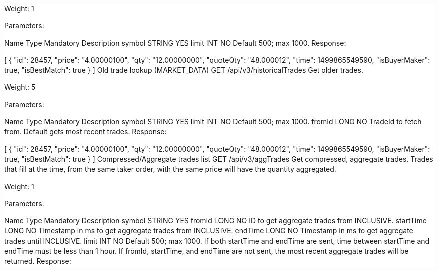 Weight: 1

Parameters:

Name	Type	Mandatory	Description
symbol	STRING	YES	
limit	INT	NO	Default 500; max 1000.
Response:

[
  {
    "id": 28457,
    "price": "4.00000100",
    "qty": "12.00000000",
    "quoteQty": "48.000012",
    "time": 1499865549590,
    "isBuyerMaker": true,
    "isBestMatch": true
  }
]
Old trade lookup (MARKET_DATA)
GET /api/v3/historicalTrades
Get older trades.

Weight: 5

Parameters:

Name	Type	Mandatory	Description
symbol	STRING	YES	
limit	INT	NO	Default 500; max 1000.
fromId	LONG	NO	TradeId to fetch from. Default gets most recent trades.
Response:

[
  {
    "id": 28457,
    "price": "4.00000100",
    "qty": "12.00000000",
    "quoteQty": "48.000012",
    "time": 1499865549590,
    "isBuyerMaker": true,
    "isBestMatch": true
  }
]
Compressed/Aggregate trades list
GET /api/v3/aggTrades
Get compressed, aggregate trades. Trades that fill at the time, from the same taker order, with the same price will have the quantity aggregated.

Weight: 1

Parameters:

Name	Type	Mandatory	Description
symbol	STRING	YES	
fromId	LONG	NO	ID to get aggregate trades from INCLUSIVE.
startTime	LONG	NO	Timestamp in ms to get aggregate trades from INCLUSIVE.
endTime	LONG	NO	Timestamp in ms to get aggregate trades until INCLUSIVE.
limit	INT	NO	Default 500; max 1000.
If both startTime and endTime are sent, time between startTime and endTime must be less than 1 hour.
If fromId, startTime, and endTime are not sent, the most recent aggregate trades will be returned.
Response:
